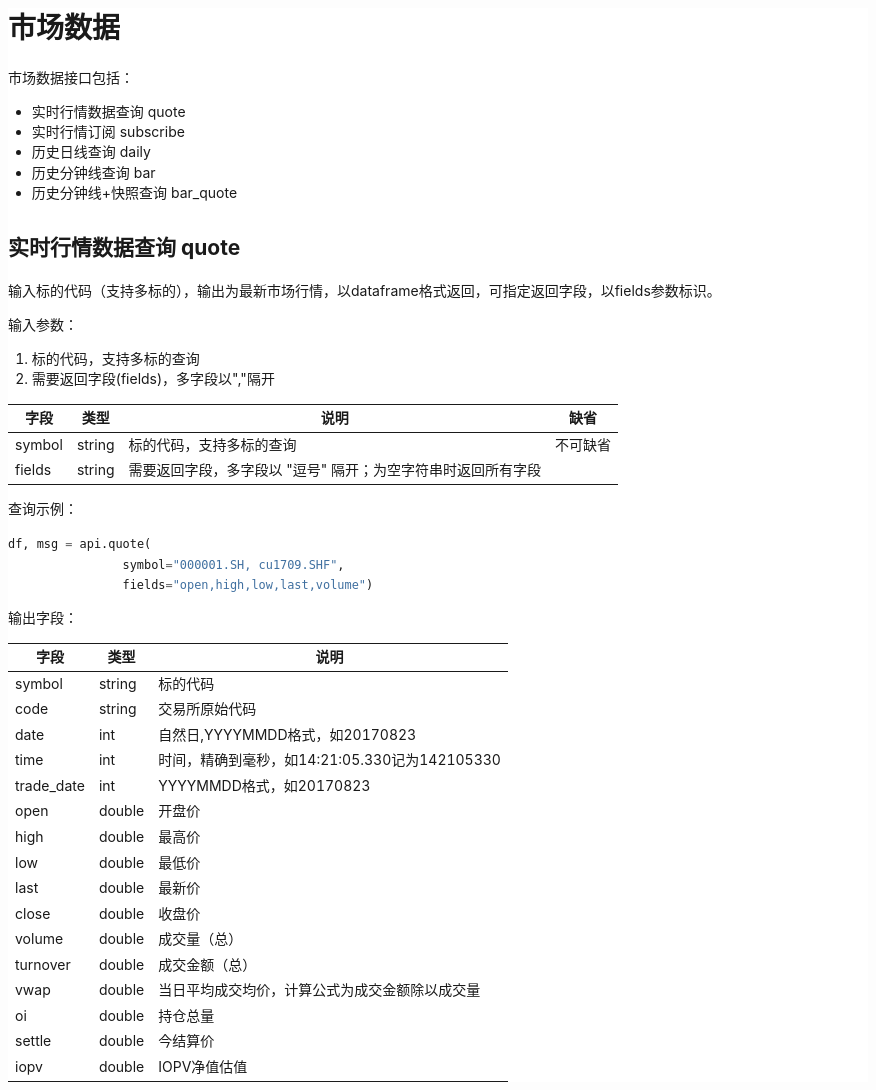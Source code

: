 # 市场数据

市场数据接口包括：

+ 实时行情数据查询 quote
+ 实时行情订阅 subscribe
+ 历史日线查询 daily
+ 历史分钟线查询 bar
+ 历史分钟线+快照查询 bar_quote

## 实时行情数据查询 quote

输入标的代码（支持多标的），输出为最新市场行情，以dataframe格式返回，可指定返回字段，以fields参数标识。

输入参数：

1. 标的代码，支持多标的查询
2. 需要返回字段(fields)，多字段以","隔开

| 字段 | 类型 | 说明 | 缺省 |
| --- | --- | --- | --- |
| symbol | string | 标的代码，支持多标的查询 | 不可缺省 |
| fields | string | 需要返回字段，多字段以 "逗号" 隔开；为空字符串时返回所有字段 |  |


查询示例：

```python
df, msg = api.quote(
                symbol="000001.SH, cu1709.SHF", 
                fields="open,high,low,last,volume")
```

输出字段：

| 字段 | 类型 | 说明 |
| --- | --- | --- |
| symbol | string | 标的代码 |
| code | string | 交易所原始代码 |
| date | int | 自然日,YYYYMMDD格式，如20170823 |
| time | int | 时间，精确到毫秒，如14:21:05.330记为142105330 |
| trade\_date | int | YYYYMMDD格式，如20170823 |
| open | double | 开盘价 |
| high | double | 最高价 |
| low | double | 最低价 |
| last | double | 最新价 |
| close | double | 收盘价 |
| volume | double | 成交量（总） |
| turnover | double | 成交金额（总） |
| vwap | double | 当日平均成交均价，计算公式为成交金额除以成交量 |
| oi | double | 持仓总量 |
| settle | double | 今结算价 |
| iopv | double | IOPV净值估值 |